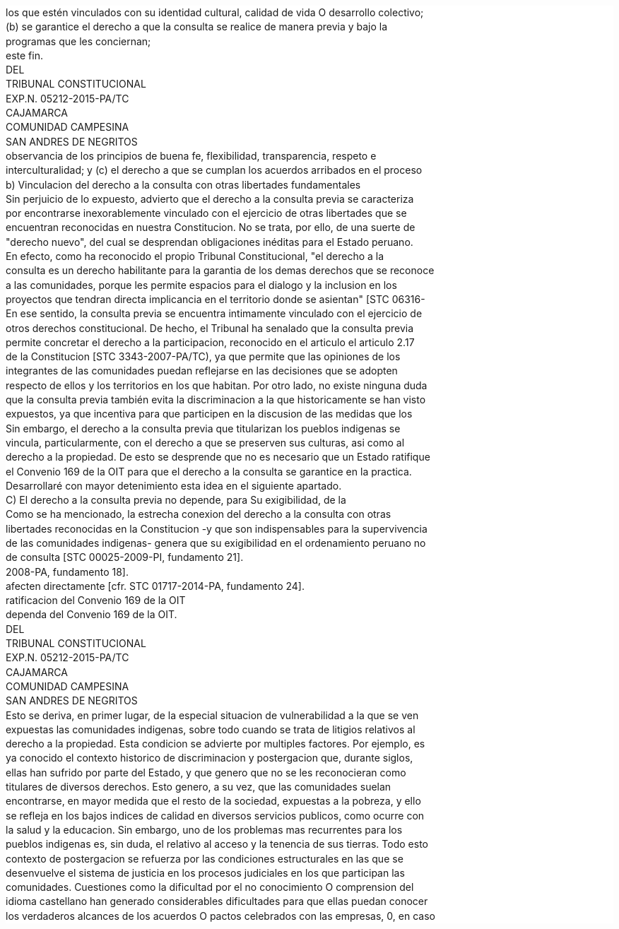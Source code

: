 los que estén vinculados con su identidad cultural, calidad de vida O desarrollo colectivo;  
(b) se garantice el derecho a que la consulta se realice de manera previa y bajo la  
programas que les conciernan;  
este fin.  
DEL  
TRIBUNAL CONSTITUCIONAL  
EXP.N. 05212-2015-PA/TC  
CAJAMARCA  
COMUNIDAD CAMPESINA  
SAN ANDRES DE NEGRITOS  
observancia de los principios de buena fe, flexibilidad, transparencia, respeto e  
interculturalidad; y (c) el derecho a que se cumplan los acuerdos arribados en el proceso  
b) Vinculacion del derecho a la consulta con otras libertades fundamentales  
Sin perjuicio de lo expuesto, advierto que el derecho a la consulta previa se caracteriza  
por encontrarse inexorablemente vinculado con el ejercicio de otras libertades que se  
encuentran reconocidas en nuestra Constitucion. No se trata, por ello, de una suerte de  
"derecho nuevo", del cual se desprendan obligaciones inéditas para el Estado peruano.  
En efecto, como ha reconocido el propio Tribunal Constitucional, "el derecho a la  
consulta es un derecho habilitante para la garantia de los demas derechos que se reconoce  
a las comunidades, porque les permite espacios para el dialogo y la inclusion en los  
proyectos que tendran directa implicancia en el territorio donde se asientan" [STC 06316-  
En ese sentido, la consulta previa se encuentra intimamente vinculado con el ejercicio de  
otros derechos constitucional. De hecho, el Tribunal ha senalado que la consulta previa  
permite concretar el derecho a la participacion, reconocido en el articulo el articulo 2.17  
de la Constitucion [STC 3343-2007-PA/TC), ya que permite que las opiniones de los  
integrantes de las comunidades puedan reflejarse en las decisiones que se adopten  
respecto de ellos y los territorios en los que habitan. Por otro lado, no existe ninguna duda  
que la consulta previa también evita la discriminacion a la que historicamente se han visto  
expuestos, ya que incentiva para que participen en la discusion de las medidas que los  
Sin embargo, el derecho a la consulta previa que titularizan los pueblos indigenas se  
vincula, particularmente, con el derecho a que se preserven sus culturas, asi como al  
derecho a la propiedad. De esto se desprende que no es necesario que un Estado ratifique  
el Convenio 169 de la OIT para que el derecho a la consulta se garantice en la practica.  
Desarrollaré con mayor detenimiento esta idea en el siguiente apartado.  
C) El derecho a la consulta previa no depende, para Su exigibilidad, de la  
Como se ha mencionado, la estrecha conexion del derecho a la consulta con otras  
libertades reconocidas en la Constitucion -y que son indispensables para la supervivencia  
de las comunidades indigenas- genera que su exigibilidad en el ordenamiento peruano no  
de consulta [STC 00025-2009-PI, fundamento 21].  
2008-PA, fundamento 18].  
afecten directamente [cfr. STC 01717-2014-PA, fundamento 24].  
ratificacion del Convenio 169 de la OIT  
dependa del Convenio 169 de la OIT.  
DEL  
TRIBUNAL CONSTITUCIONAL  
EXP.N. 05212-2015-PA/TC  
CAJAMARCA  
COMUNIDAD CAMPESINA  
SAN ANDRES DE NEGRITOS  
Esto se deriva, en primer lugar, de la especial situacion de vulnerabilidad a la que se ven  
expuestas las comunidades indigenas, sobre todo cuando se trata de litigios relativos al  
derecho a la propiedad. Esta condicion se advierte por multiples factores. Por ejemplo, es  
ya conocido el contexto historico de discriminacion y postergacion que, durante siglos,  
ellas han sufrido por parte del Estado, y que genero que no se les reconocieran como  
titulares de diversos derechos. Esto genero, a su vez, que las comunidades suelan  
encontrarse, en mayor medida que el resto de la sociedad, expuestas a la pobreza, y ello  
se refleja en los bajos indices de calidad en diversos servicios publicos, como ocurre con  
la salud y la educacion. Sin embargo, uno de los problemas mas recurrentes para los  
pueblos indigenas es, sin duda, el relativo al acceso y la tenencia de sus tierras. Todo esto  
contexto de postergacion se refuerza por las condiciones estructurales en las que se  
desenvuelve el sistema de justicia en los procesos judiciales en los que participan las  
comunidades. Cuestiones como la dificultad por el no conocimiento O comprension del  
idioma castellano han generado considerables dificultades para que ellas puedan conocer  
los verdaderos alcances de los acuerdos O pactos celebrados con las empresas, 0, en caso  